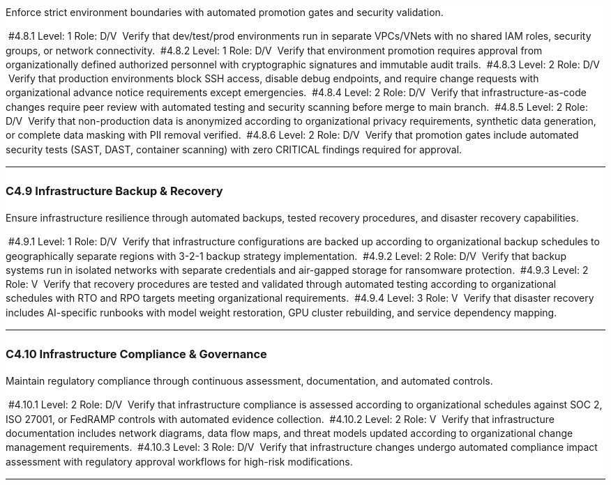 Enforce strict environment boundaries with automated promotion gates and security validation.

 #4.8.1    Level: 1    Role: D/V
 Verify that dev/test/prod environments run in separate VPCs/VNets with no shared IAM roles, security groups, or network connectivity.
 #4.8.2    Level: 1    Role: D/V
 Verify that environment promotion requires approval from organizationally defined authorized personnel with cryptographic signatures and immutable audit trails.
 #4.8.3    Level: 2    Role: D/V
 Verify that production environments block SSH access, disable debug endpoints, and require change requests with organizational advance notice requirements except emergencies.
 #4.8.4    Level: 2    Role: D/V
 Verify that infrastructure-as-code changes require peer review with automated testing and security scanning before merge to main branch.
 #4.8.5    Level: 2    Role: D/V
 Verify that non-production data is anonymized according to organizational privacy requirements, synthetic data generation, or complete data masking with PII removal verified.
 #4.8.6    Level: 2    Role: D/V
 Verify that promotion gates include automated security tests (SAST, DAST, container scanning) with zero CRITICAL findings required for approval.

---

### C4.9 Infrastructure Backup & Recovery

Ensure infrastructure resilience through automated backups, tested recovery procedures, and disaster recovery capabilities.

 #4.9.1    Level: 1    Role: D/V
 Verify that infrastructure configurations are backed up according to organizational backup schedules to geographically separate regions with 3-2-1 backup strategy implementation.
 #4.9.2    Level: 2    Role: D/V
 Verify that backup systems run in isolated networks with separate credentials and air-gapped storage for ransomware protection.
 #4.9.3    Level: 2    Role: V
 Verify that recovery procedures are tested and validated through automated testing according to organizational schedules with RTO and RPO targets meeting organizational requirements.
 #4.9.4    Level: 3    Role: V
 Verify that disaster recovery includes AI-specific runbooks with model weight restoration, GPU cluster rebuilding, and service dependency mapping.

---

### C4.10 Infrastructure Compliance & Governance

Maintain regulatory compliance through continuous assessment, documentation, and automated controls.

 #4.10.1    Level: 2    Role: D/V
 Verify that infrastructure compliance is assessed according to organizational schedules against SOC 2, ISO 27001, or FedRAMP controls with automated evidence collection.
 #4.10.2    Level: 2    Role: V
 Verify that infrastructure documentation includes network diagrams, data flow maps, and threat models updated according to organizational change management requirements.
 #4.10.3    Level: 3    Role: D/V
 Verify that infrastructure changes undergo automated compliance impact assessment with regulatory approval workflows for high-risk modifications.

---